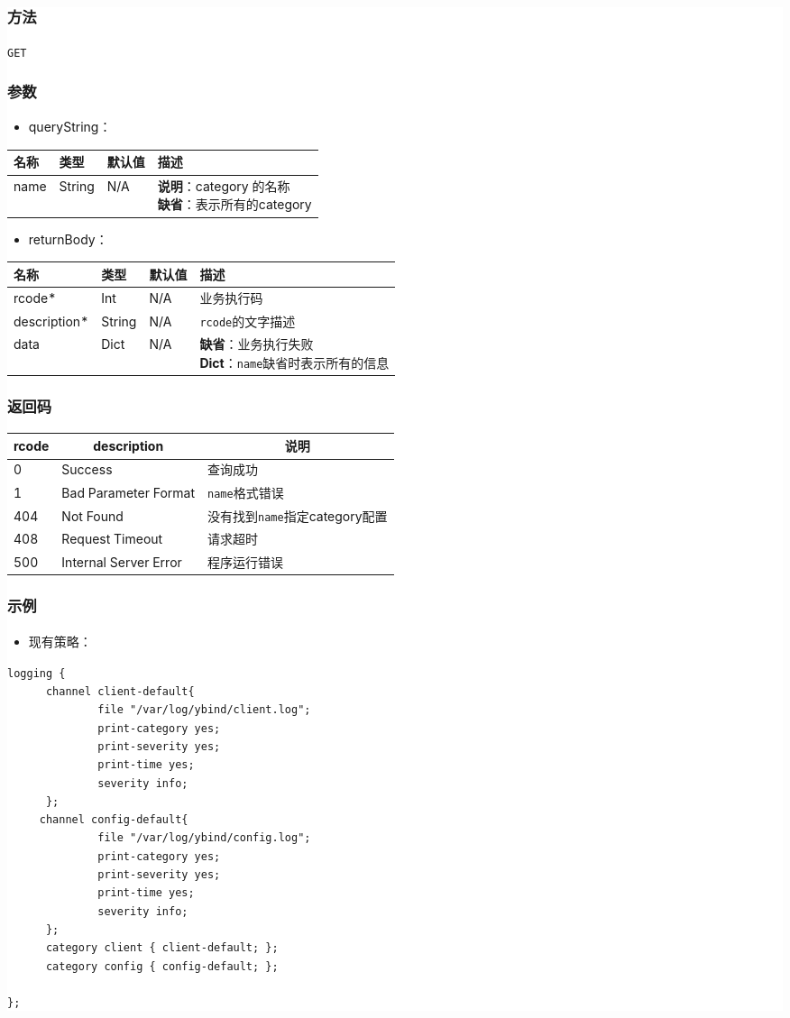 ### 方法
`GET`

### 参数
* queryString：

| 名称 | 类型   | 默认值 | 描述                                                      |
| :--- | :----- | :----- | :-------------------------------------------------------- |
| name | String | N/A    | **说明**：category 的名称<br>**缺省**：表示所有的category |

* returnBody：

| 名称         | 类型   | 默认值 | 描述                                                         |
| :----------- | :----- | :----- | :----------------------------------------------------------- |
| rcode*       | Int    | N/A    | 业务执行码                                                   |
| description* | String | N/A    | `rcode`的文字描述                                            |
| data         | Dict   | N/A    | **缺省**：业务执行失败<br>**Dict**：`name`缺省时表示所有的信息 |

### 返回码
| rcode | description           | 说明                           |
| ----- | --------------------- | ------------------------------ |
| 0     | Success               | 查询成功                       |
| 1     | Bad Parameter Format  | `name`格式错误                 |
| 404   | Not Found             | 没有找到`name`指定category配置 |
| 408   | Request Timeout       | 请求超时                       |
| 500   | Internal Server Error | 程序运行错误                   |

### 示例
* 现有策略：

```
logging {
      channel client-default{
              file "/var/log/ybind/client.log";
              print-category yes;
              print-severity yes;
              print-time yes;
              severity info;
      };
     channel config-default{
              file "/var/log/ybind/config.log";
              print-category yes;
              print-severity yes;
              print-time yes;
              severity info;
      };
      category client { client-default; };
      category config { config-default; };

};
```
